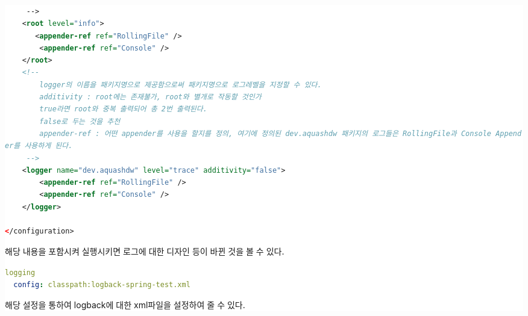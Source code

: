 ```xml
     -->
    <root level="info">
       <appender-ref ref="RollingFile" />
        <appender-ref ref="Console" />
    </root>
    <!-- 
        logger의 이름을 패키지명으로 제공함으로써 패키지명으로 로그레벨을 지정할 수 있다. 
        additivity : root에는 존재불가, root와 별개로 작동할 것인가
        true라면 root와 중복 출력되어 총 2번 출력된다.
        false로 두는 것을 추천
        appender-ref : 어떤 appender를 사용을 할지를 정의, 여기에 정의된 dev.aquashdw 패키지의 로그들은 RollingFile과 Console Appender를 사용하게 된다.  
     -->
    <logger name="dev.aquashdw" level="trace" additivity="false">
        <appender-ref ref="RollingFile" />
        <appender-ref ref="Console" />
    </logger>

</configuration>
```

해당 내용을 포함시켜 실행시키면 로그에 대한 디자인 등이 바뀐 것을 볼 수 있다.  

```yml
logging
  config: classpath:logback-spring-test.xml
```  
해당 설정을 통하여 logback에 대한 xml파일을 설정하여 줄 수 있다.  
